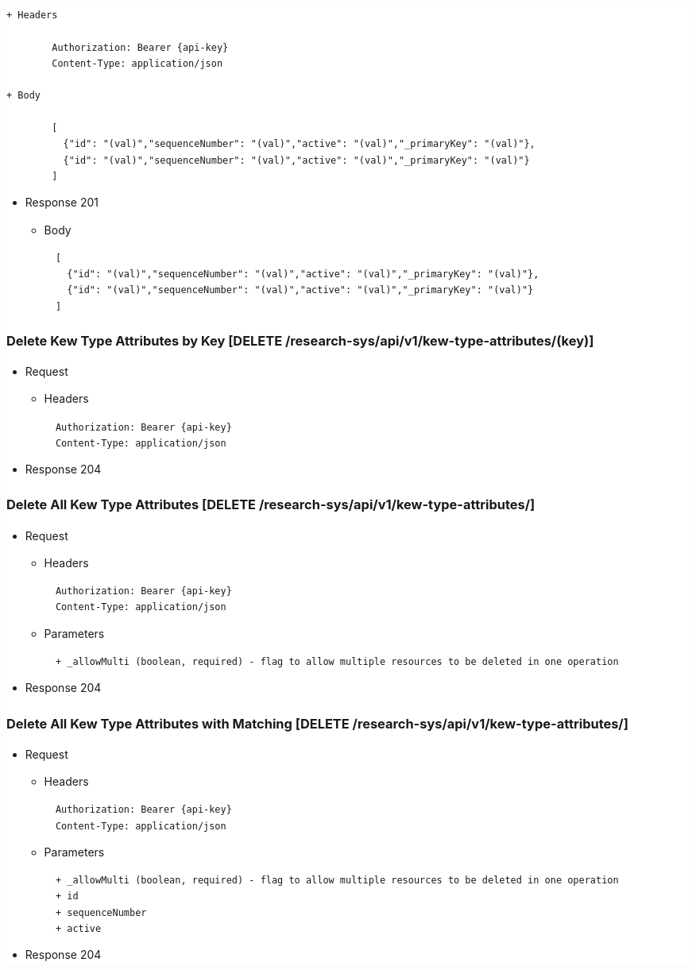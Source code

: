     + Headers

            Authorization: Bearer {api-key}   
            Content-Type: application/json

    + Body
    
            [
              {"id": "(val)","sequenceNumber": "(val)","active": "(val)","_primaryKey": "(val)"},
              {"id": "(val)","sequenceNumber": "(val)","active": "(val)","_primaryKey": "(val)"}
            ]
			
+ Response 201
    
    + Body
            
            [
              {"id": "(val)","sequenceNumber": "(val)","active": "(val)","_primaryKey": "(val)"},
              {"id": "(val)","sequenceNumber": "(val)","active": "(val)","_primaryKey": "(val)"}
            ]
            
### Delete Kew Type Attributes by Key [DELETE /research-sys/api/v1/kew-type-attributes/(key)]
	 
+ Request

    + Headers

            Authorization: Bearer {api-key}
            Content-Type: application/json

+ Response 204

### Delete All Kew Type Attributes [DELETE /research-sys/api/v1/kew-type-attributes/]
	 
+ Request

    + Headers

            Authorization: Bearer {api-key}
            Content-Type: application/json
            
    + Parameters
    
            + _allowMulti (boolean, required) - flag to allow multiple resources to be deleted in one operation

+ Response 204

### Delete All Kew Type Attributes with Matching [DELETE /research-sys/api/v1/kew-type-attributes/]
	 
+ Request

    + Headers

            Authorization: Bearer {api-key}
            Content-Type: application/json
            
    + Parameters
    
            + _allowMulti (boolean, required) - flag to allow multiple resources to be deleted in one operation
            + id
            + sequenceNumber
            + active


+ Response 204
